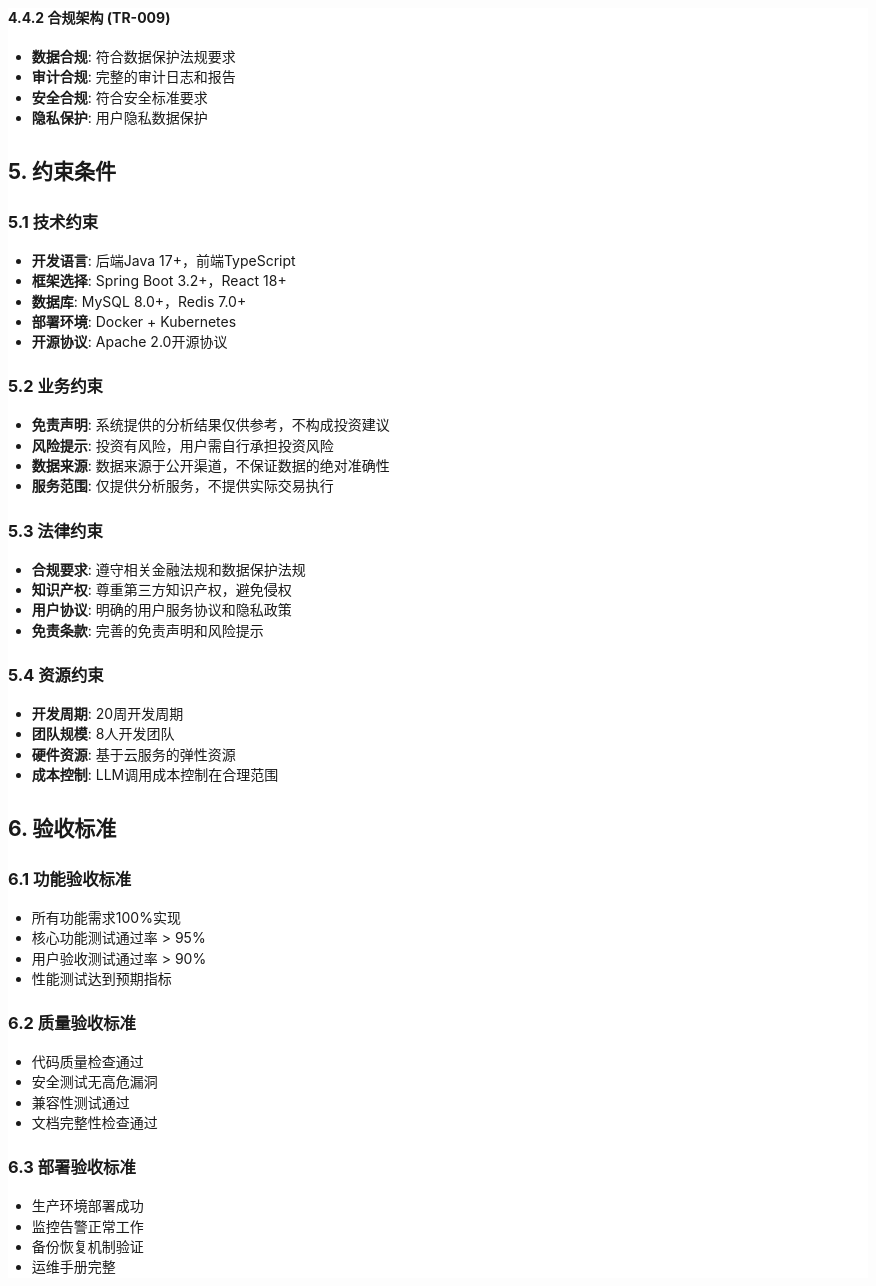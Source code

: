 #### 4.4.2 合规架构 (TR-009)
- **数据合规**: 符合数据保护法规要求
- **审计合规**: 完整的审计日志和报告
- **安全合规**: 符合安全标准要求
- **隐私保护**: 用户隐私数据保护

## 5. 约束条件

### 5.1 技术约束
- **开发语言**: 后端Java 17+，前端TypeScript
- **框架选择**: Spring Boot 3.2+，React 18+
- **数据库**: MySQL 8.0+，Redis 7.0+
- **部署环境**: Docker + Kubernetes
- **开源协议**: Apache 2.0开源协议

### 5.2 业务约束
- **免责声明**: 系统提供的分析结果仅供参考，不构成投资建议
- **风险提示**: 投资有风险，用户需自行承担投资风险
- **数据来源**: 数据来源于公开渠道，不保证数据的绝对准确性
- **服务范围**: 仅提供分析服务，不提供实际交易执行

### 5.3 法律约束
- **合规要求**: 遵守相关金融法规和数据保护法规
- **知识产权**: 尊重第三方知识产权，避免侵权
- **用户协议**: 明确的用户服务协议和隐私政策
- **免责条款**: 完善的免责声明和风险提示

### 5.4 资源约束
- **开发周期**: 20周开发周期
- **团队规模**: 8人开发团队
- **硬件资源**: 基于云服务的弹性资源
- **成本控制**: LLM调用成本控制在合理范围

## 6. 验收标准

### 6.1 功能验收标准
- 所有功能需求100%实现
- 核心功能测试通过率 > 95%
- 用户验收测试通过率 > 90%
- 性能测试达到预期指标

### 6.2 质量验收标准
- 代码质量检查通过
- 安全测试无高危漏洞
- 兼容性测试通过
- 文档完整性检查通过

### 6.3 部署验收标准
- 生产环境部署成功
- 监控告警正常工作
- 备份恢复机制验证
- 运维手册完整

